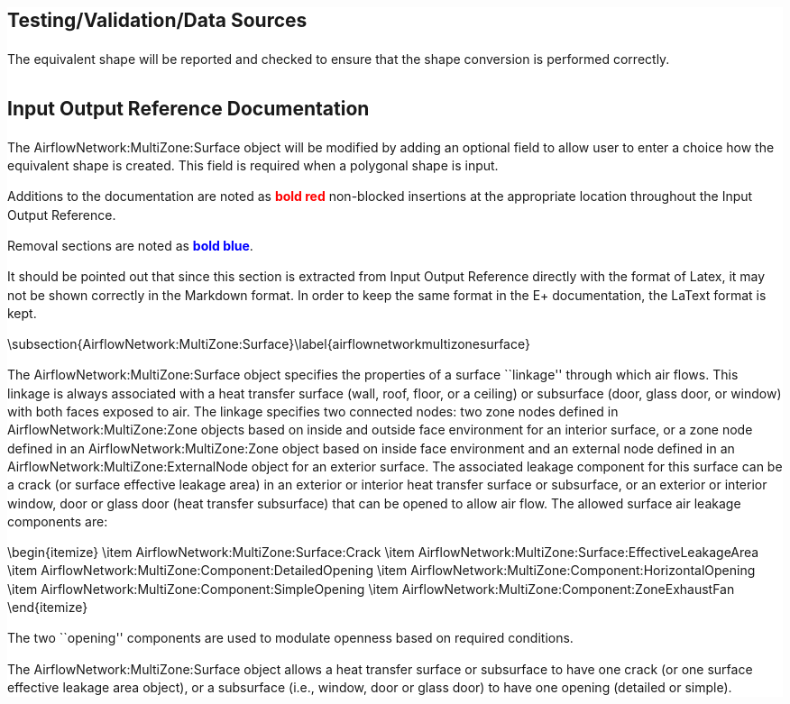 ## Testing/Validation/Data Sources ##

The equivalent shape will be reported and checked to ensure that the shape conversion is performed correctly.

## Input Output Reference Documentation ##

The AirflowNetwork:MultiZone:Surface object will be modified by adding an optional field to allow user to enter a choice how the equivalent shape is created. This field is required when a polygonal shape is input.

Additions to the documentation are noted as **<span style="color:red;">bold red</span>** non-blocked insertions at the appropriate location throughout the Input Output Reference. 

Removal sections are noted as **<span style="color:blue;">bold blue</span>**.

It should be pointed out that since this section is extracted from Input Output Reference directly with the format of Latex, it may not be shown correctly in the Markdown format. In order to keep the same format in the E+ documentation, the LaText format is kept. 


\subsection{AirflowNetwork:MultiZone:Surface}\label{airflownetworkmultizonesurface}

The AirflowNetwork:MultiZone:Surface object specifies the properties of a surface ``linkage'' through which air flows. This linkage is always associated with a heat transfer surface (wall, roof, floor, or a ceiling) or subsurface (door, glass door, or window) with both faces exposed to air. The linkage specifies two connected nodes: two zone nodes defined in AirflowNetwork:MultiZone:Zone objects based on inside and outside face environment for an interior surface, or a zone node defined in an AirflowNetwork:MultiZone:Zone object based on inside face environment and an external node defined in an AirflowNetwork:MultiZone:ExternalNode object for an exterior surface. The associated leakage component for this surface can be a crack (or surface effective leakage area) in an exterior or interior heat transfer surface or subsurface, or an exterior or interior window, door or glass door (heat transfer subsurface) that can be opened to allow air flow. The allowed surface air leakage components are:

\begin{itemize}
\item
  AirflowNetwork:MultiZone:Surface:Crack
\item
  AirflowNetwork:MultiZone:Surface:EffectiveLeakageArea
\item
  AirflowNetwork:MultiZone:Component:DetailedOpening
\item
  AirflowNetwork:MultiZone:Component:HorizontalOpening
\item
  AirflowNetwork:MultiZone:Component:SimpleOpening
\item
  AirflowNetwork:MultiZone:Component:ZoneExhaustFan
\end{itemize}

The two ``opening'' components are used to modulate openness based on required conditions.

The AirflowNetwork:MultiZone:Surface object allows a heat transfer surface or subsurface to have one crack (or one surface effective leakage area object), or a subsurface (i.e., window, door or glass door) to have one opening (detailed or simple).
